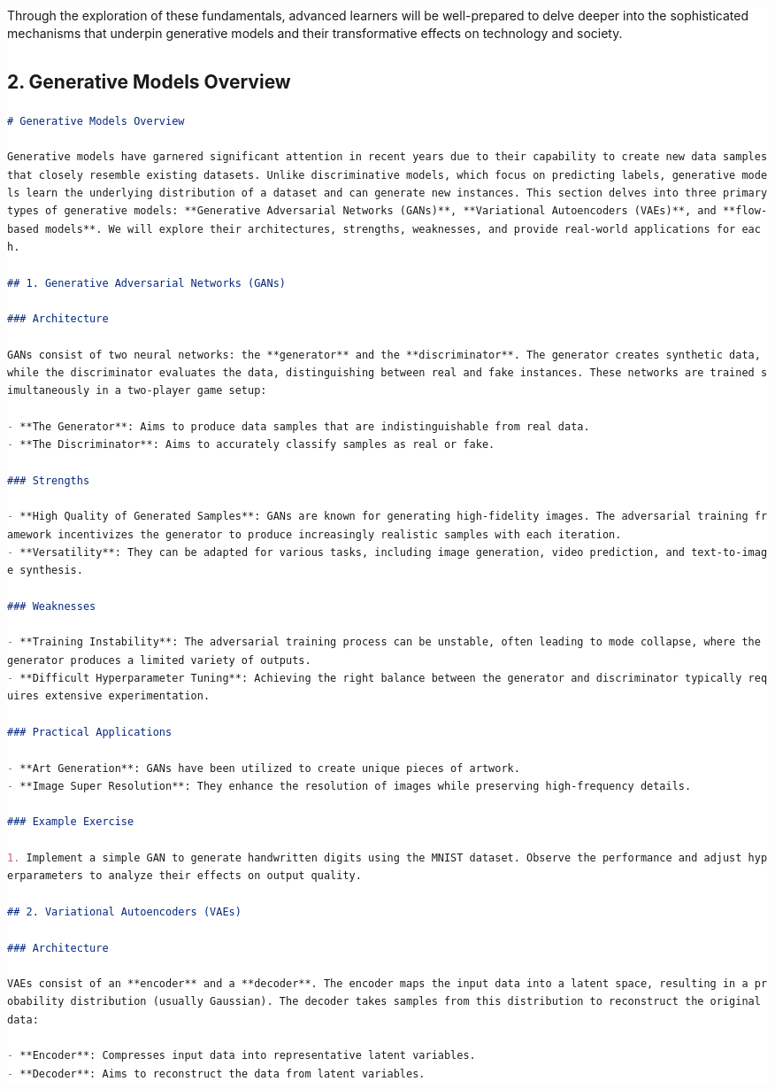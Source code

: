 Through the exploration of these fundamentals, advanced learners will be well-prepared to delve deeper into the sophisticated mechanisms that underpin generative models and their transformative effects on technology and society.

## 2. Generative Models Overview

```markdown
# Generative Models Overview

Generative models have garnered significant attention in recent years due to their capability to create new data samples that closely resemble existing datasets. Unlike discriminative models, which focus on predicting labels, generative models learn the underlying distribution of a dataset and can generate new instances. This section delves into three primary types of generative models: **Generative Adversarial Networks (GANs)**, **Variational Autoencoders (VAEs)**, and **flow-based models**. We will explore their architectures, strengths, weaknesses, and provide real-world applications for each.

## 1. Generative Adversarial Networks (GANs)

### Architecture

GANs consist of two neural networks: the **generator** and the **discriminator**. The generator creates synthetic data, while the discriminator evaluates the data, distinguishing between real and fake instances. These networks are trained simultaneously in a two-player game setup:

- **The Generator**: Aims to produce data samples that are indistinguishable from real data.
- **The Discriminator**: Aims to accurately classify samples as real or fake.

### Strengths

- **High Quality of Generated Samples**: GANs are known for generating high-fidelity images. The adversarial training framework incentivizes the generator to produce increasingly realistic samples with each iteration.
- **Versatility**: They can be adapted for various tasks, including image generation, video prediction, and text-to-image synthesis.

### Weaknesses

- **Training Instability**: The adversarial training process can be unstable, often leading to mode collapse, where the generator produces a limited variety of outputs.
- **Difficult Hyperparameter Tuning**: Achieving the right balance between the generator and discriminator typically requires extensive experimentation.

### Practical Applications

- **Art Generation**: GANs have been utilized to create unique pieces of artwork.
- **Image Super Resolution**: They enhance the resolution of images while preserving high-frequency details.

### Example Exercise

1. Implement a simple GAN to generate handwritten digits using the MNIST dataset. Observe the performance and adjust hyperparameters to analyze their effects on output quality.

## 2. Variational Autoencoders (VAEs)

### Architecture

VAEs consist of an **encoder** and a **decoder**. The encoder maps the input data into a latent space, resulting in a probability distribution (usually Gaussian). The decoder takes samples from this distribution to reconstruct the original data:

- **Encoder**: Compresses input data into representative latent variables.
- **Decoder**: Aims to reconstruct the data from latent variables.
```